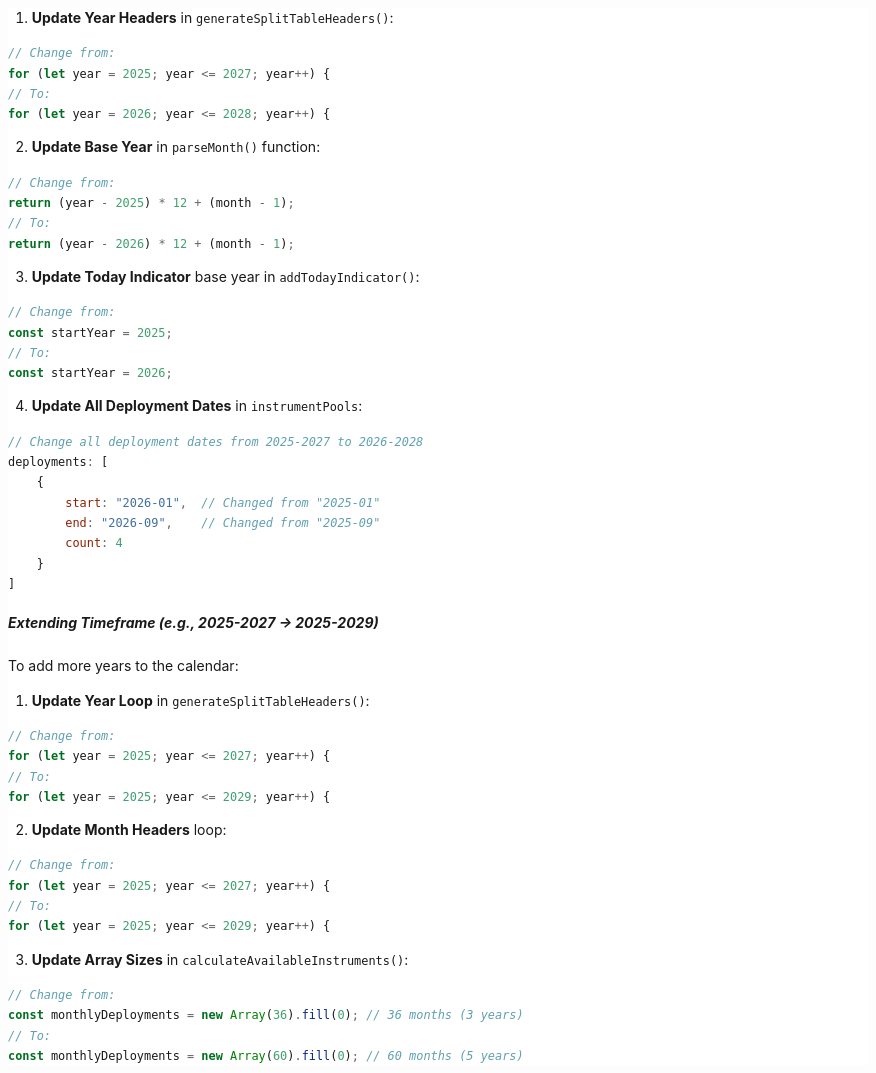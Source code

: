 1. **Update Year Headers** in `generateSplitTableHeaders()`:
```javascript
// Change from:
for (let year = 2025; year <= 2027; year++) {
// To:
for (let year = 2026; year <= 2028; year++) {
```

2. **Update Base Year** in `parseMonth()` function:
```javascript
// Change from:
return (year - 2025) * 12 + (month - 1);
// To:
return (year - 2026) * 12 + (month - 1);
```

3. **Update Today Indicator** base year in `addTodayIndicator()`:
```javascript
// Change from:
const startYear = 2025;
// To:
const startYear = 2026;
```

4. **Update All Deployment Dates** in `instrumentPools`:
```javascript
// Change all deployment dates from 2025-2027 to 2026-2028
deployments: [
    {
        start: "2026-01",  // Changed from "2025-01"
        end: "2026-09",    // Changed from "2025-09"
        count: 4
    }
]
```

##### Extending Timeframe (e.g., 2025-2027 → 2025-2029)
To add more years to the calendar:

1. **Update Year Loop** in `generateSplitTableHeaders()`:
```javascript
// Change from:
for (let year = 2025; year <= 2027; year++) {
// To:
for (let year = 2025; year <= 2029; year++) {
```

2. **Update Month Headers** loop:
```javascript
// Change from:
for (let year = 2025; year <= 2027; year++) {
// To:
for (let year = 2025; year <= 2029; year++) {
```

3. **Update Array Sizes** in `calculateAvailableInstruments()`:
```javascript
// Change from:
const monthlyDeployments = new Array(36).fill(0); // 36 months (3 years)
// To:
const monthlyDeployments = new Array(60).fill(0); // 60 months (5 years)
```
